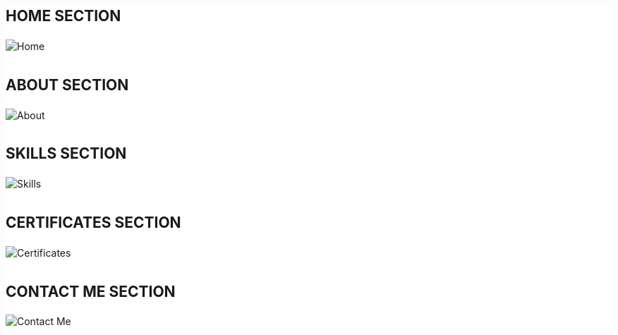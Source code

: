   HOME SECTION
  ---------
  <img width="1440" alt="Home" src="https://github.com/user-attachments/assets/44f41fd3-e8a9-43c6-891f-8a00628dbadc">


  ABOUT SECTION
  ----------
  
  <img width="1440" alt="About" src="https://github.com/user-attachments/assets/1524a3aa-d432-4796-8e1d-852d5327c0c9">


  SKILLS SECTION
  -----------
  <img width="1440" alt="Skills" src="https://github.com/user-attachments/assets/39b9c596-dcfc-4f95-bcd7-57810a6fa60e">


  CERTIFICATES SECTION
  -----------------

  <img width="1440" alt="Certificates" src="https://github.com/user-attachments/assets/f2dcd409-4ae4-4334-9683-73e77d119f88">

  CONTACT ME SECTION
  ------------------
  <img width="1440" alt="Contact Me" src="https://github.com/user-attachments/assets/d863bda5-304e-40ba-b19a-3925e814a2fc">


